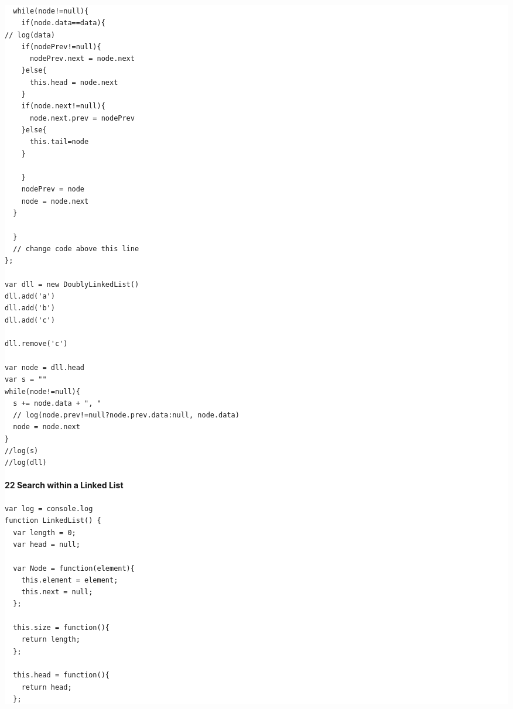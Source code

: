 ```
  while(node!=null){
    if(node.data==data){
// log(data)
    if(nodePrev!=null){
      nodePrev.next = node.next
    }else{
      this.head = node.next
    }
    if(node.next!=null){
      node.next.prev = nodePrev
    }else{
      this.tail=node
    }

    }
    nodePrev = node
    node = node.next
  }

  }
  // change code above this line
};

var dll = new DoublyLinkedList()
dll.add('a')
dll.add('b')
dll.add('c')

dll.remove('c')

var node = dll.head
var s = ""
while(node!=null){
  s += node.data + ", "
  // log(node.prev!=null?node.prev.data:null, node.data)
  node = node.next
}
//log(s)
//log(dll)
```

#### 22 Search within a Linked List
```
```



```
var log = console.log
function LinkedList() {
  var length = 0;
  var head = null;

  var Node = function(element){
    this.element = element;
    this.next = null;
  };

  this.size = function(){
    return length;
  };

  this.head = function(){
    return head;
  };
```